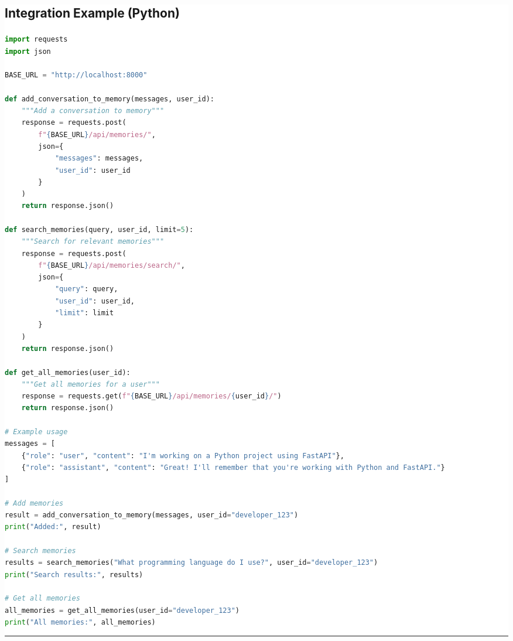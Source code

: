 
## Integration Example (Python)

```python
import requests
import json

BASE_URL = "http://localhost:8000"

def add_conversation_to_memory(messages, user_id):
    """Add a conversation to memory"""
    response = requests.post(
        f"{BASE_URL}/api/memories/",
        json={
            "messages": messages,
            "user_id": user_id
        }
    )
    return response.json()

def search_memories(query, user_id, limit=5):
    """Search for relevant memories"""
    response = requests.post(
        f"{BASE_URL}/api/memories/search/",
        json={
            "query": query,
            "user_id": user_id,
            "limit": limit
        }
    )
    return response.json()

def get_all_memories(user_id):
    """Get all memories for a user"""
    response = requests.get(f"{BASE_URL}/api/memories/{user_id}/")
    return response.json()

# Example usage
messages = [
    {"role": "user", "content": "I'm working on a Python project using FastAPI"},
    {"role": "assistant", "content": "Great! I'll remember that you're working with Python and FastAPI."}
]

# Add memories
result = add_conversation_to_memory(messages, user_id="developer_123")
print("Added:", result)

# Search memories
results = search_memories("What programming language do I use?", user_id="developer_123")
print("Search results:", results)

# Get all memories
all_memories = get_all_memories(user_id="developer_123")
print("All memories:", all_memories)
```

---